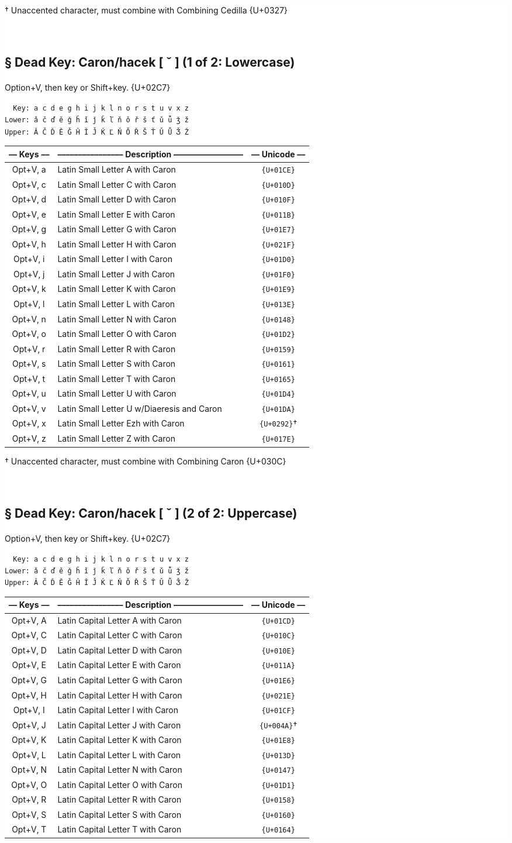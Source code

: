 † Unaccented character, must combine with Combining Cedilla {U+0327}


<div style="page-break-after : always; visibility : hidden"> 
\pagebreak </div>

## § Dead Key: Caron/hacek [ ˇ ] (1 of 2: Lowercase)

Option+V, then key or Shift+key. {U+02C7}  

      Key: a c d e g h i j k l n o r s t u v x z  
    Lower: ǎ č ď ě ǧ ȟ ǐ ǰ ǩ ľ ň ǒ ř š ť ǔ ǚ ǯ ž  
    Upper: Ǎ Č Ď Ě Ǧ Ȟ Ǐ J̌ Ǩ Ľ Ň Ǒ Ř Š Ť Ǔ Ǚ Ǯ Ž  

–– Keys –– | –––––––––––––––– Description ––––––––––––––––– | –– Unicode ––
:---------:|------------------------------------------------|:------------:
 Opt+V, a  | Latin Small Letter A with Caron                |   `{U+01CE}`
 Opt+V, c  | Latin Small Letter C with Caron                |   `{U+010D}`
 Opt+V, d  | Latin Small Letter D with Caron                |   `{U+010F}`
 Opt+V, e  | Latin Small Letter E with Caron                |   `{U+011B}`
 Opt+V, g  | Latin Small Letter G with Caron                |   `{U+01E7}`
 Opt+V, h  | Latin Small Letter H with Caron                |   `{U+021F}`
 Opt+V, i  | Latin Small Letter I with Caron                |   `{U+01D0}`
 Opt+V, j  | Latin Small Letter J with Caron                |   `{U+01F0}`
 Opt+V, k  | Latin Small Letter K with Caron                |   `{U+01E9}`
 Opt+V, l  | Latin Small Letter L with Caron                |   `{U+013E}`
 Opt+V, n  | Latin Small Letter N with Caron                |   `{U+0148}`
 Opt+V, o  | Latin Small Letter O with Caron                |   `{U+01D2}`
 Opt+V, r  | Latin Small Letter R with Caron                |   `{U+0159}`
 Opt+V, s  | Latin Small Letter S with Caron                |   `{U+0161}`
 Opt+V, t  | Latin Small Letter T with Caron                |   `{U+0165}`
 Opt+V, u  | Latin Small Letter U with Caron                |   `{U+01D4}`
 Opt+V, v  | Latin Small Letter U w/Diaeresis and Caron     |   `{U+01DA}`
 Opt+V, x  | Latin Small Letter Ezh with Caron              |   `{U+0292}`†
 Opt+V, z  | Latin Small Letter Z with Caron                |   `{U+017E}`

† Unaccented character, must combine with Combining Caron {U+030C}


<div style="page-break-after : always; visibility : hidden"> 
\pagebreak </div>

## § Dead Key: Caron/hacek [ ˇ ] (2 of 2: Uppercase)

Option+V, then key or Shift+key. {U+02C7}  

      Key: a c d e g h i j k l n o r s t u v x z  
    Lower: ǎ č ď ě ǧ ȟ ǐ ǰ ǩ ľ ň ǒ ř š ť ǔ ǚ ǯ ž  
    Upper: Ǎ Č Ď Ě Ǧ Ȟ Ǐ J̌ Ǩ Ľ Ň Ǒ Ř Š Ť Ǔ Ǚ Ǯ Ž  

–– Keys –– | –––––––––––––––– Description ––––––––––––––––– | –– Unicode ––
:---------:|------------------------------------------------|:------------:
 Opt+V, A  | Latin Capital Letter A with Caron              |   `{U+01CD}`
 Opt+V, C  | Latin Capital Letter C with Caron              |   `{U+010C}`
 Opt+V, D  | Latin Capital Letter D with Caron              |   `{U+010E}`
 Opt+V, E  | Latin Capital Letter E with Caron              |   `{U+011A}`
 Opt+V, G  | Latin Capital Letter G with Caron              |   `{U+01E6}`
 Opt+V, H  | Latin Capital Letter H with Caron              |   `{U+021E}`
 Opt+V, I  | Latin Capital Letter I with Caron              |   `{U+01CF}`
 Opt+V, J  | Latin Capital Letter J with Caron              |   `{U+004A}`†
 Opt+V, K  | Latin Capital Letter K with Caron              |   `{U+01E8}`
 Opt+V, L  | Latin Capital Letter L with Caron              |   `{U+013D}`
 Opt+V, N  | Latin Capital Letter N with Caron              |   `{U+0147}`
 Opt+V, O  | Latin Capital Letter O with Caron              |   `{U+01D1}`
 Opt+V, R  | Latin Capital Letter R with Caron              |   `{U+0158}`
 Opt+V, S  | Latin Capital Letter S with Caron              |   `{U+0160}`
 Opt+V, T  | Latin Capital Letter T with Caron              |   `{U+0164}`